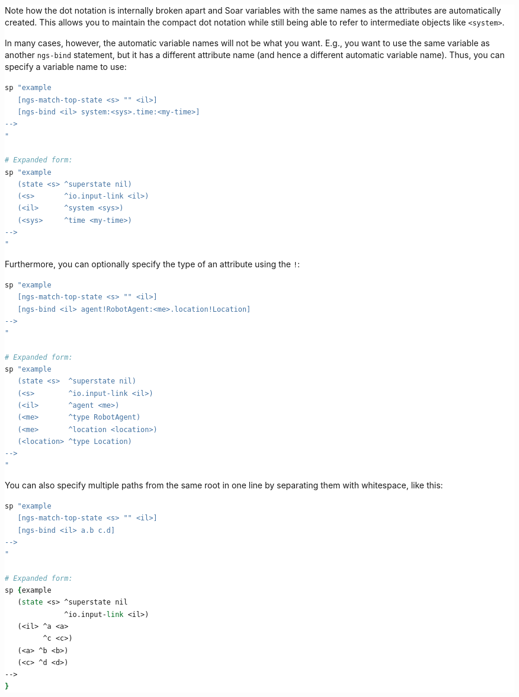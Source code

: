 
Note how the dot notation is internally broken apart and Soar variables with the same names as the attributes are automatically created. This allows you to maintain the compact dot notation while still being able to refer to intermediate objects like `<system>`.

In many cases, however, the automatic variable names will not be what you want. E.g., you want to use the same variable as another `ngs-bind` statement, but it has a different attribute name (and hence a different automatic variable name). Thus, you can specify a variable name to use:

```tcl
sp "example
   [ngs-match-top-state <s> "" <il>]
   [ngs-bind <il> system:<sys>.time:<my-time>]
-->
"

# Expanded form:
sp "example
   (state <s> ^superstate nil)
   (<s>       ^io.input-link <il>)
   (<il>      ^system <sys>)
   (<sys>     ^time <my-time>)
-->
"
```

Furthermore, you can optionally specify the type of an attribute using the `!`:


```tcl
sp "example
   [ngs-match-top-state <s> "" <il>]
   [ngs-bind <il> agent!RobotAgent:<me>.location!Location]
-->
"

# Expanded form:
sp "example
   (state <s>  ^superstate nil)
   (<s>        ^io.input-link <il>)
   (<il>       ^agent <me>)
   (<me>       ^type RobotAgent)
   (<me>       ^location <location>)
   (<location> ^type Location)
-->
"
```

You can also specify multiple paths from the same root in one line by separating them with whitespace, like this:

```tcl
sp "example
   [ngs-match-top-state <s> "" <il>]
   [ngs-bind <il> a.b c.d]
-->
"

# Expanded form:
sp {example
   (state <s> ^superstate nil
              ^io.input-link <il>)
   (<il> ^a <a>
         ^c <c>)
   (<a> ^b <b>)
   (<c> ^d <d>)
-->
}
```